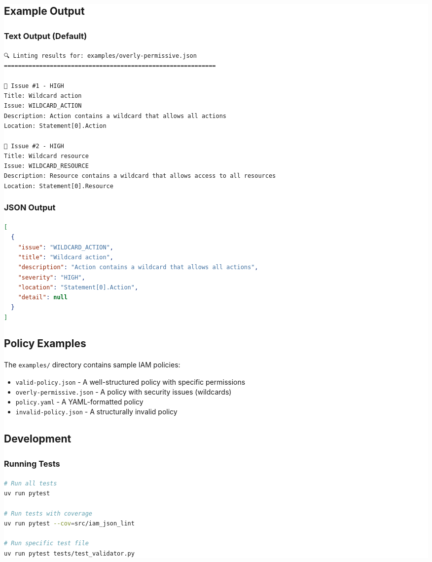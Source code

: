 ## Example Output

### Text Output (Default)

```
🔍 Linting results for: examples/overly-permissive.json
============================================================

🔴 Issue #1 - HIGH
Title: Wildcard action
Issue: WILDCARD_ACTION
Description: Action contains a wildcard that allows all actions
Location: Statement[0].Action

🔴 Issue #2 - HIGH  
Title: Wildcard resource
Issue: WILDCARD_RESOURCE
Description: Resource contains a wildcard that allows access to all resources
Location: Statement[0].Resource
```

### JSON Output

```json
[
  {
    "issue": "WILDCARD_ACTION",
    "title": "Wildcard action", 
    "description": "Action contains a wildcard that allows all actions",
    "severity": "HIGH",
    "location": "Statement[0].Action",
    "detail": null
  }
]
```

## Policy Examples

The `examples/` directory contains sample IAM policies:

- `valid-policy.json` - A well-structured policy with specific permissions
- `overly-permissive.json` - A policy with security issues (wildcards)
- `policy.yaml` - A YAML-formatted policy
- `invalid-policy.json` - A structurally invalid policy

## Development

### Running Tests

```bash
# Run all tests
uv run pytest

# Run tests with coverage
uv run pytest --cov=src/iam_json_lint

# Run specific test file
uv run pytest tests/test_validator.py
```
